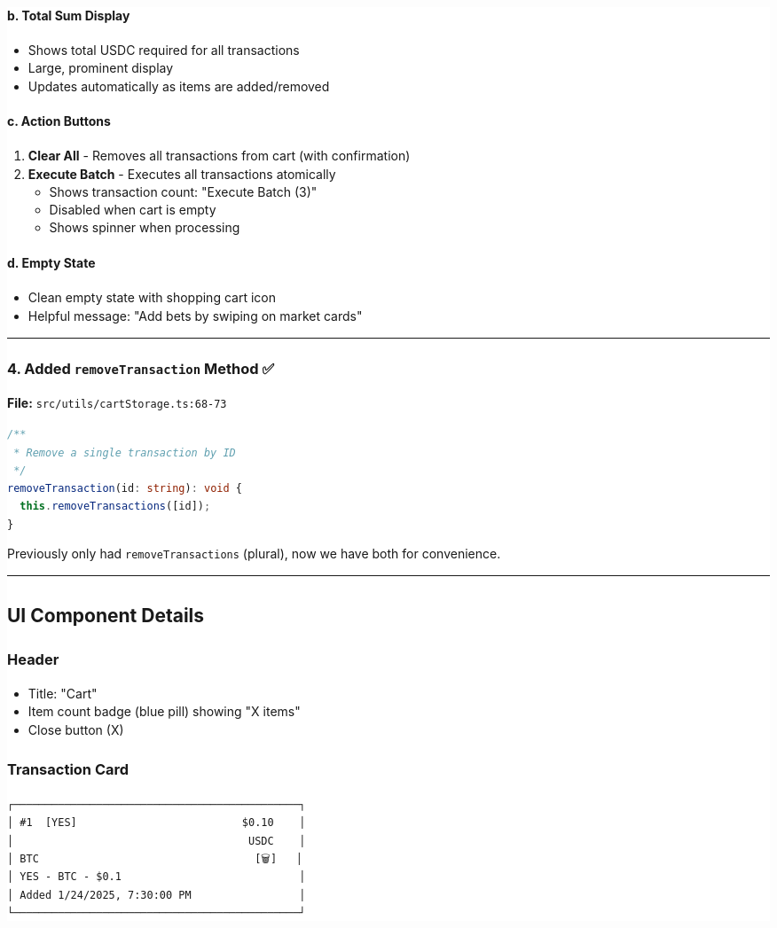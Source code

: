 #### b. Total Sum Display
- Shows total USDC required for all transactions
- Large, prominent display
- Updates automatically as items are added/removed

#### c. Action Buttons
1. **Clear All** - Removes all transactions from cart (with confirmation)
2. **Execute Batch** - Executes all transactions atomically
   - Shows transaction count: "Execute Batch (3)"
   - Disabled when cart is empty
   - Shows spinner when processing

#### d. Empty State
- Clean empty state with shopping cart icon
- Helpful message: "Add bets by swiping on market cards"

---

### 4. Added `removeTransaction` Method ✅

**File:** `src/utils/cartStorage.ts:68-73`

```typescript
/**
 * Remove a single transaction by ID
 */
removeTransaction(id: string): void {
  this.removeTransactions([id]);
}
```

Previously only had `removeTransactions` (plural), now we have both for convenience.

---

## UI Component Details

### Header
- Title: "Cart"
- Item count badge (blue pill) showing "X items"
- Close button (X)

### Transaction Card
```
┌─────────────────────────────────────────────┐
│ #1  [YES]                          $0.10    │
│                                     USDC    │
│ BTC                                  [🗑️]   │
│ YES - BTC - $0.1                            │
│ Added 1/24/2025, 7:30:00 PM                 │
└─────────────────────────────────────────────┘
```
